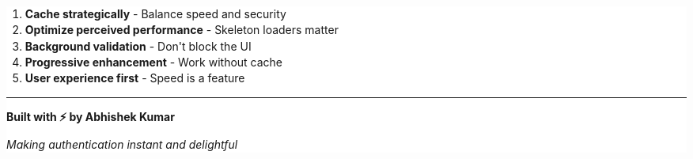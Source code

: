 1. **Cache strategically** - Balance speed and security
2. **Optimize perceived performance** - Skeleton loaders matter
3. **Background validation** - Don't block the UI
4. **Progressive enhancement** - Work without cache
5. **User experience first** - Speed is a feature

---

**Built with ⚡ by Abhishek Kumar**

*Making authentication instant and delightful*
